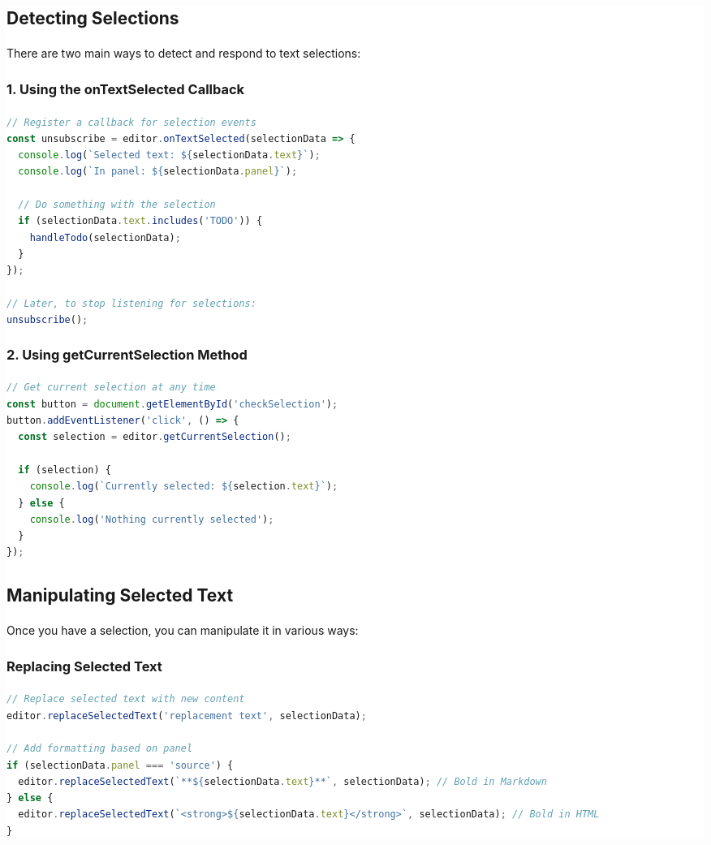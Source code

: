 ## Detecting Selections

There are two main ways to detect and respond to text selections:

### 1. Using the onTextSelected Callback

```javascript
// Register a callback for selection events
const unsubscribe = editor.onTextSelected(selectionData => {
  console.log(`Selected text: ${selectionData.text}`);
  console.log(`In panel: ${selectionData.panel}`);
  
  // Do something with the selection
  if (selectionData.text.includes('TODO')) {
    handleTodo(selectionData);
  }
});

// Later, to stop listening for selections:
unsubscribe();
```

### 2. Using getCurrentSelection Method

```javascript
// Get current selection at any time
const button = document.getElementById('checkSelection');
button.addEventListener('click', () => {
  const selection = editor.getCurrentSelection();
  
  if (selection) {
    console.log(`Currently selected: ${selection.text}`);
  } else {
    console.log('Nothing currently selected');
  }
});
```

## Manipulating Selected Text

Once you have a selection, you can manipulate it in various ways:

### Replacing Selected Text

```javascript
// Replace selected text with new content
editor.replaceSelectedText('replacement text', selectionData);

// Add formatting based on panel
if (selectionData.panel === 'source') {
  editor.replaceSelectedText(`**${selectionData.text}**`, selectionData); // Bold in Markdown
} else {
  editor.replaceSelectedText(`<strong>${selectionData.text}</strong>`, selectionData); // Bold in HTML
}
```
